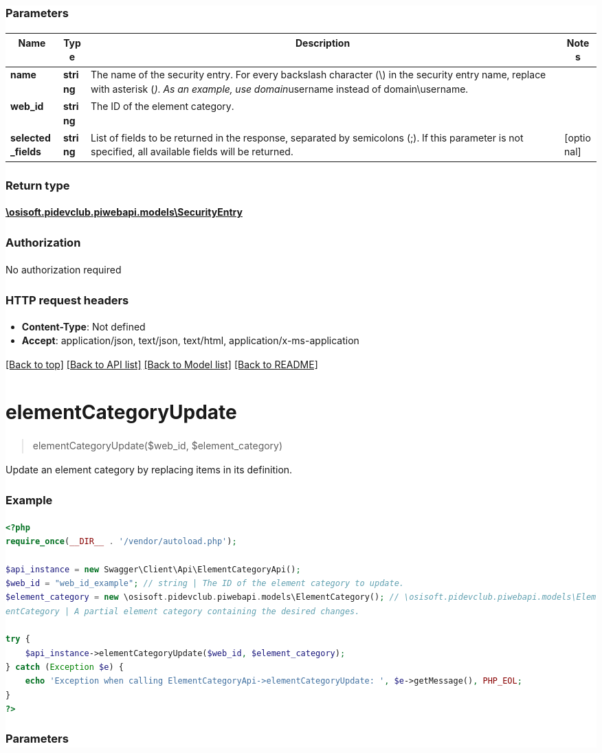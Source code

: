 ### Parameters

Name | Type | Description  | Notes
------------- | ------------- | ------------- | -------------
 **name** | **string**| The name of the security entry. For every backslash character (\\) in the security entry name, replace with asterisk (*). As an example, use domain*username instead of domain\\username. |
 **web_id** | **string**| The ID of the element category. |
 **selected_fields** | **string**| List of fields to be returned in the response, separated by semicolons (;). If this parameter is not specified, all available fields will be returned. | [optional]

### Return type

[**\osisoft.pidevclub.piwebapi.models\SecurityEntry**](../Model/SecurityEntry.md)

### Authorization

No authorization required

### HTTP request headers

 - **Content-Type**: Not defined
 - **Accept**: application/json, text/json, text/html, application/x-ms-application

[[Back to top]](#) [[Back to API list]](../../README.md#documentation-for-api-endpoints) [[Back to Model list]](../../README.md#documentation-for-models) [[Back to README]](../../README.md)

# **elementCategoryUpdate**
> elementCategoryUpdate($web_id, $element_category)

Update an element category by replacing items in its definition.

### Example
```php
<?php
require_once(__DIR__ . '/vendor/autoload.php');

$api_instance = new Swagger\Client\Api\ElementCategoryApi();
$web_id = "web_id_example"; // string | The ID of the element category to update.
$element_category = new \osisoft.pidevclub.piwebapi.models\ElementCategory(); // \osisoft.pidevclub.piwebapi.models\ElementCategory | A partial element category containing the desired changes.

try {
    $api_instance->elementCategoryUpdate($web_id, $element_category);
} catch (Exception $e) {
    echo 'Exception when calling ElementCategoryApi->elementCategoryUpdate: ', $e->getMessage(), PHP_EOL;
}
?>
```

### Parameters
